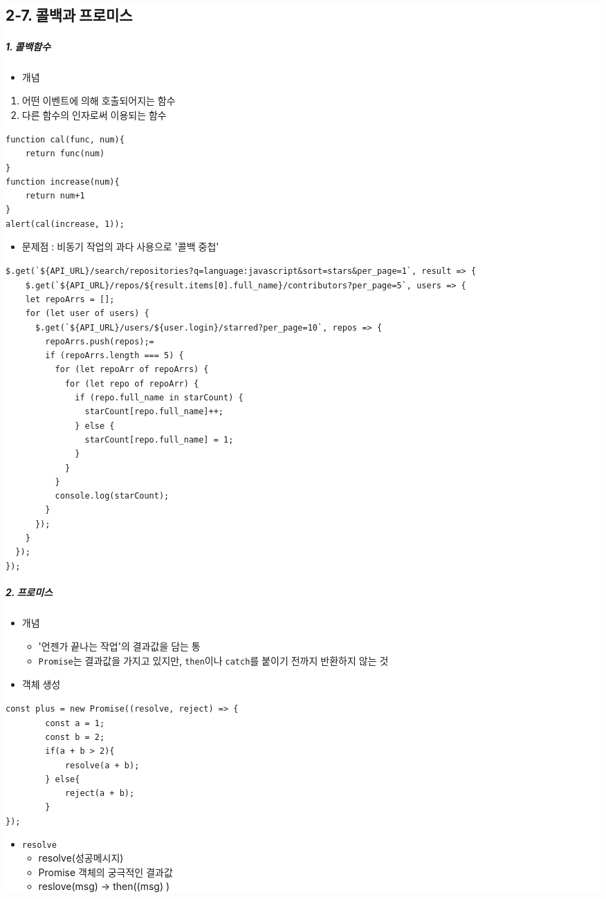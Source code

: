 

## 2-7. 콜백과 프로미스

##### 1. 콜백함수
- 개념
1. 어떤 이벤트에 의해 호출되어지는 함수
2. 다른 함수의 인자로써 이용되는 함수
```
function cal(func, num){
    return func(num)
}
function increase(num){
    return num+1
}
alert(cal(increase, 1));
```

- 문제점
: 비동기 작업의 과다 사용으로 '콜백 중첩'
```
$.get(`${API_URL}/search/repositories?q=language:javascript&sort=stars&per_page=1`, result => {
	$.get(`${API_URL}/repos/${result.items[0].full_name}/contributors?per_page=5`, users => {
    let repoArrs = [];
    for (let user of users) {
      $.get(`${API_URL}/users/${user.login}/starred?per_page=10`, repos => {
        repoArrs.push(repos);=
        if (repoArrs.length === 5) {
          for (let repoArr of repoArrs) {
            for (let repo of repoArr) {
              if (repo.full_name in starCount) {
                starCount[repo.full_name]++;
              } else {
                starCount[repo.full_name] = 1;
              }
            }
          }
          console.log(starCount);
        }
      });
    }
  });
});
```

##### 2. 프로미스
- 개념
	- '언젠가 끝나는 작업'의 결과값을 담는 통
	- `Promise`는 결과값을 가지고 있지만, `then`이나 `catch`를 붙이기 전까지 반환하지 않는 것

- 객체 생성
```
const plus = new Promise((resolve, reject) => {
        const a = 1;
        const b = 2;
        if(a + b > 2){
            resolve(a + b);
        } else{
            reject(a + b);
        }
});
```
 - `resolve`
 	- resolve(성공메시지)
 	- Promise 객체의 궁극적인 결과값
 	- reslove(msg) -> then((msg) )